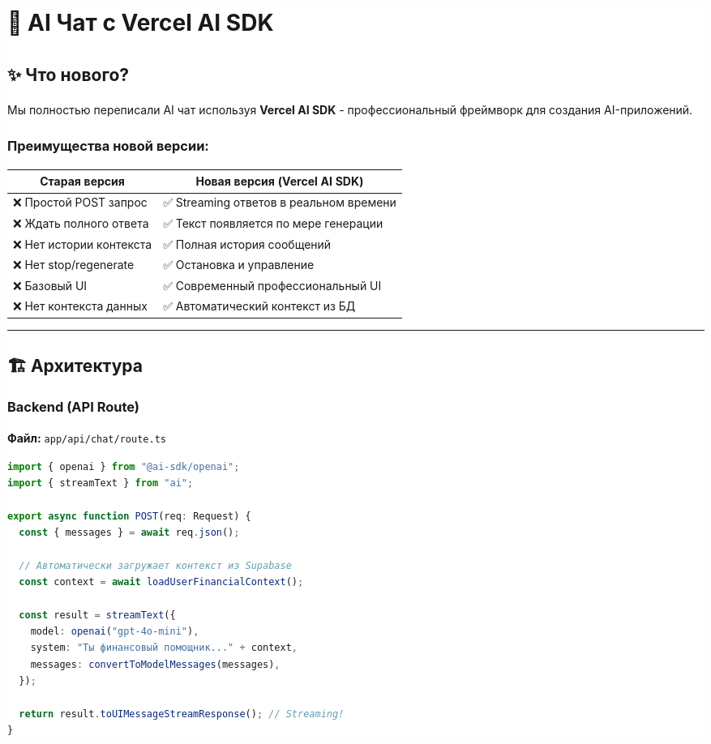 # 🤖 AI Чат с Vercel AI SDK

## ✨ Что нового?

Мы полностью переписали AI чат используя **Vercel AI SDK** - профессиональный фреймворк для создания AI-приложений.

### Преимущества новой версии:

| Старая версия | Новая версия (Vercel AI SDK) |
|---------------|------------------------------|
| ❌ Простой POST запрос | ✅ Streaming ответов в реальном времени |
| ❌ Ждать полного ответа | ✅ Текст появляется по мере генерации |
| ❌ Нет истории контекста | ✅ Полная история сообщений |
| ❌ Нет stop/regenerate | ✅ Остановка и управление |
| ❌ Базовый UI | ✅ Современный профессиональный UI |
| ❌ Нет контекста данных | ✅ Автоматический контекст из БД |

---

## 🏗️ Архитектура

### Backend (API Route)

**Файл:** `app/api/chat/route.ts`

```typescript
import { openai } from "@ai-sdk/openai";
import { streamText } from "ai";

export async function POST(req: Request) {
  const { messages } = await req.json();
  
  // Автоматически загружает контекст из Supabase
  const context = await loadUserFinancialContext();
  
  const result = streamText({
    model: openai("gpt-4o-mini"),
    system: "Ты финансовый помощник..." + context,
    messages: convertToModelMessages(messages),
  });
  
  return result.toUIMessageStreamResponse(); // Streaming!
}
```
